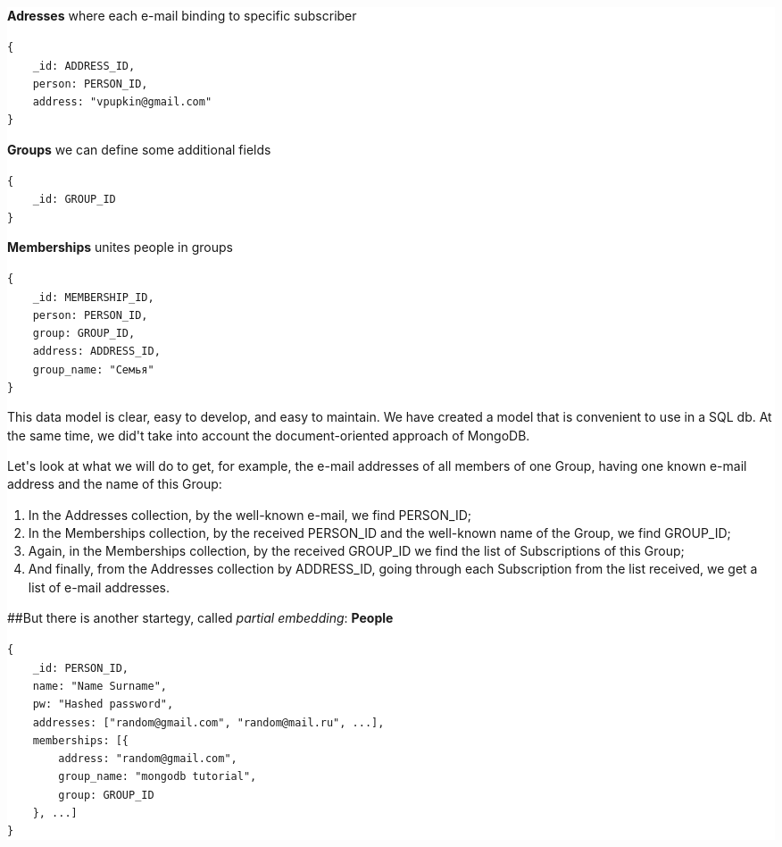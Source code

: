 **Adresses** where each e-mail binding to specific subscriber
```
{
    _id: ADDRESS_ID,
    person: PERSON_ID,
    address: "vpupkin@gmail.com"
}
```

**Groups** we can define some additional fields
```
{
    _id: GROUP_ID
}
```

**Memberships** unites people in groups

```
{
    _id: MEMBERSHIP_ID,
    person: PERSON_ID,
    group: GROUP_ID,
    address: ADDRESS_ID,
    group_name: "Семья"
}
```

This data model is clear, easy to develop, and easy to maintain. We have created
a model that is convenient to use in a SQL db. At the same time, we did't take
into account the document-oriented approach of MongoDB.

Let's look at what we will do to get, for example, the e-mail addresses of all
members of one Group, having one known e-mail address and the name of this
Group:

1. In the Addresses collection, by the well-known e-mail, we find PERSON_ID;
2. In the Memberships collection, by the received PERSON_ID and the well-known
name of the Group, we find GROUP_ID;
3. Again, in the Memberships collection, by the received GROUP_ID we find the
list of Subscriptions of this Group;
4. And finally, from the Addresses collection by ADDRESS_ID, going through each
Subscription from the list received, we get a list of e-mail addresses.


##But there is another startegy, called *partial embedding*:
**People**
```
{
    _id: PERSON_ID,
    name: "Name Surname",
    pw: "Hashed password",
    addresses: ["random@gmail.com", "random@mail.ru", ...],
    memberships: [{
        address: "random@gmail.com",
        group_name: "mongodb tutorial",
        group: GROUP_ID
    }, ...]
}
```
